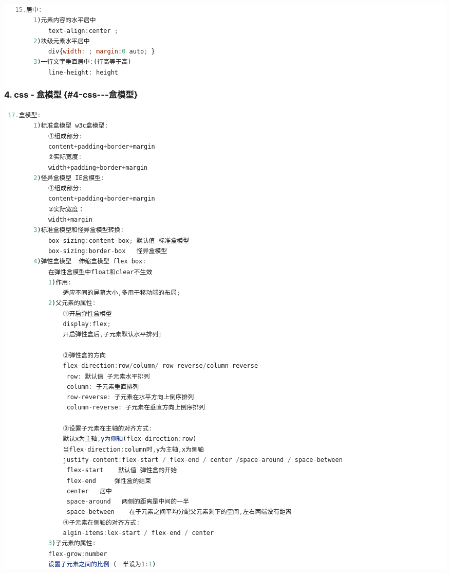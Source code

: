 ``` javascript
   15.居中:
        1)元素内容的水平居中
            text-align:center ;
        2)块级元素水平居中
            div{width: ; margin:0 auto; }
        3)一行文字垂直居中:(行高等于高)
            line-height: height
```

### 4. css - 盒模型 {#4-css---盒模型}

``` javascript
 17.盒模型:
        1)标准盒模型 w3c盒模型:
            ①组成部分:
            content+padding+border+margin
            ②实际宽度:
            width+padding+border+margin
        2)怪异盒模型 IE盒模型:
            ①组成部分:
            content+padding+border+margin
            ②实际宽度：
            width+margin
        3)标准盒模型和怪异盒模型转换:
            box-sizing:content-box; 默认值 标准盒模型
            box-sizing:border-box   怪异盒模型
        4)弹性盒模型  伸缩盒模型 flex box:
            在弹性盒模型中float和clear不生效
            1)作用:
                适应不同的屏幕大小,多用于移动端的布局;
            2)父元素的属性:
                ①开启弹性盒模型
                display:flex;
                开启弹性盒后,子元素默认水平排列;

                ②弹性盒的方向
                flex-direction:row/column/ row-reverse/column-reverse
                 row: 默认值 子元素水平排列
                 column: 子元素垂直排列
                 row-reverse: 子元素在水平方向上倒序排列
                 column-reverse: 子元素在垂直方向上倒序排列

                ③设置子元素在主轴的对齐方式:
                默认x为主轴,y为侧轴(flex-direction:row)
                当flex-direction:column时,y为主轴,x为侧轴
                justify-content:flex-start / flex-end / center /space-around / space-between
                 flex-start    默认值 弹性盒的开始
                 flex-end     弹性盒的结束
                 center   居中
                 space-around   两侧的距离是中间的一半
                 space-between    在子元素之间平均分配父元素剩下的空间,左右两端没有距离
                ④子元素在侧轴的对齐方式:
                algin-items:lex-start / flex-end / center
            3)子元素的属性:
            flex-grow:number
            设置子元素之间的比例 (一半设为1:1)
```
